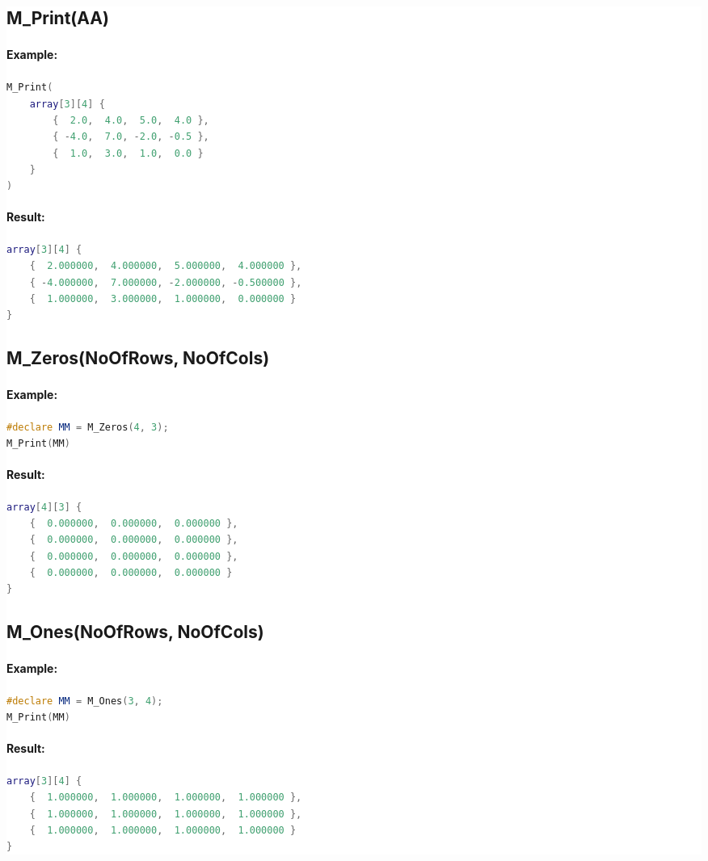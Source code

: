 ## M_Print(AA)

#### Example:
```povray
M_Print(
    array[3][4] {
        {  2.0,  4.0,  5.0,  4.0 },
        { -4.0,  7.0, -2.0, -0.5 },
        {  1.0,  3.0,  1.0,  0.0 }
    }
)
```
#### Result:
```povray
array[3][4] {
    {  2.000000,  4.000000,  5.000000,  4.000000 },
    { -4.000000,  7.000000, -2.000000, -0.500000 },
    {  1.000000,  3.000000,  1.000000,  0.000000 }
}
```

## M_Zeros(NoOfRows, NoOfCols)

#### Example:
```povray
#declare MM = M_Zeros(4, 3);
M_Print(MM)
```
#### Result:
```povray
array[4][3] {
    {  0.000000,  0.000000,  0.000000 },
    {  0.000000,  0.000000,  0.000000 },
    {  0.000000,  0.000000,  0.000000 },
    {  0.000000,  0.000000,  0.000000 }
}
```

## M_Ones(NoOfRows, NoOfCols)

#### Example:
```povray
#declare MM = M_Ones(3, 4);
M_Print(MM)
```
#### Result:
```povray
array[3][4] {
    {  1.000000,  1.000000,  1.000000,  1.000000 },
    {  1.000000,  1.000000,  1.000000,  1.000000 },
    {  1.000000,  1.000000,  1.000000,  1.000000 }
}
```
